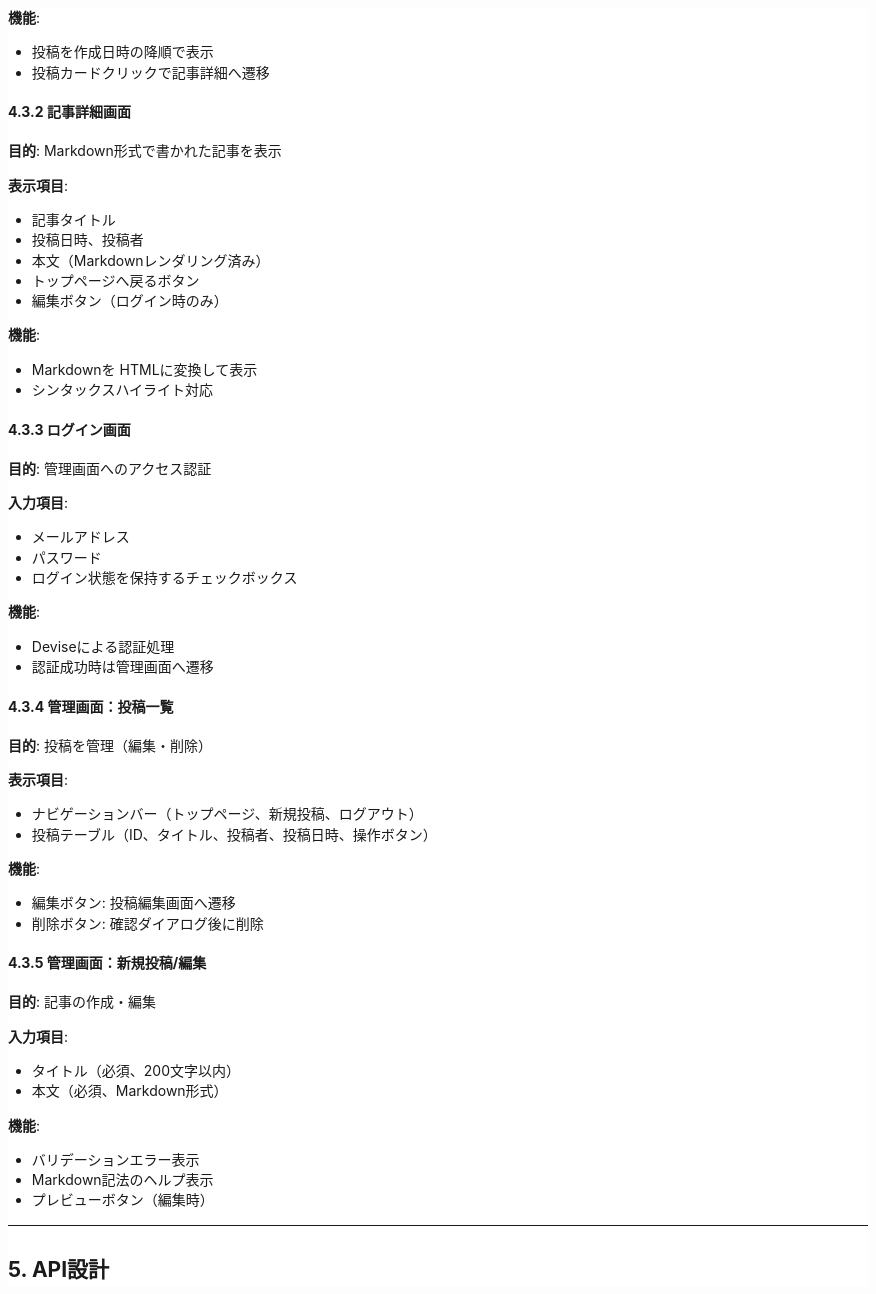 **機能**:
- 投稿を作成日時の降順で表示
- 投稿カードクリックで記事詳細へ遷移

#### 4.3.2 記事詳細画面
**目的**: Markdown形式で書かれた記事を表示

**表示項目**:
- 記事タイトル
- 投稿日時、投稿者
- 本文（Markdownレンダリング済み）
- トップページへ戻るボタン
- 編集ボタン（ログイン時のみ）

**機能**:
- Markdownを HTMLに変換して表示
- シンタックスハイライト対応

#### 4.3.3 ログイン画面
**目的**: 管理画面へのアクセス認証

**入力項目**:
- メールアドレス
- パスワード
- ログイン状態を保持するチェックボックス

**機能**:
- Deviseによる認証処理
- 認証成功時は管理画面へ遷移

#### 4.3.4 管理画面：投稿一覧
**目的**: 投稿を管理（編集・削除）

**表示項目**:
- ナビゲーションバー（トップページ、新規投稿、ログアウト）
- 投稿テーブル（ID、タイトル、投稿者、投稿日時、操作ボタン）

**機能**:
- 編集ボタン: 投稿編集画面へ遷移
- 削除ボタン: 確認ダイアログ後に削除

#### 4.3.5 管理画面：新規投稿/編集
**目的**: 記事の作成・編集

**入力項目**:
- タイトル（必須、200文字以内）
- 本文（必須、Markdown形式）

**機能**:
- バリデーションエラー表示
- Markdown記法のヘルプ表示
- プレビューボタン（編集時）

---

## 5. API設計
